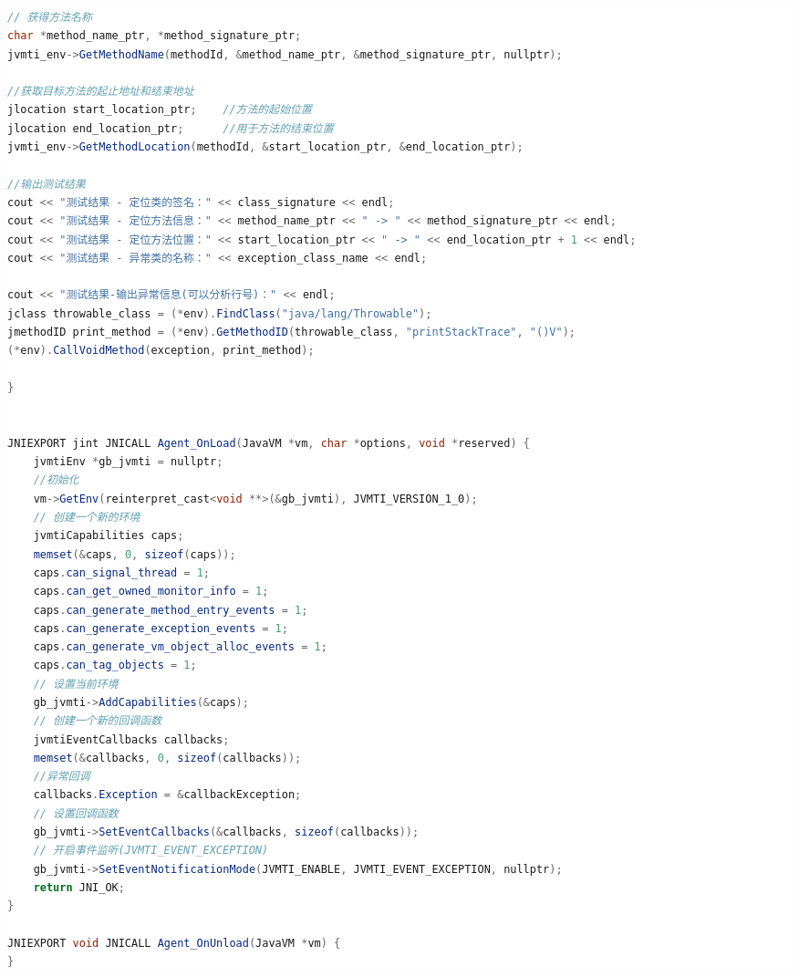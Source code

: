 ```java
// 获得方法名称
char *method_name_ptr, *method_signature_ptr;
jvmti_env->GetMethodName(methodId, &method_name_ptr, &method_signature_ptr, nullptr);

//获取目标方法的起止地址和结束地址
jlocation start_location_ptr;    //方法的起始位置
jlocation end_location_ptr;      //用于方法的结束位置
jvmti_env->GetMethodLocation(methodId, &start_location_ptr, &end_location_ptr);

//输出测试结果
cout << "测试结果 - 定位类的签名：" << class_signature << endl;
cout << "测试结果 - 定位方法信息：" << method_name_ptr << " -> " << method_signature_ptr << endl;
cout << "测试结果 - 定位方法位置：" << start_location_ptr << " -> " << end_location_ptr + 1 << endl;
cout << "测试结果 - 异常类的名称：" << exception_class_name << endl;

cout << "测试结果-输出异常信息(可以分析行号)：" << endl;
jclass throwable_class = (*env).FindClass("java/lang/Throwable");
jmethodID print_method = (*env).GetMethodID(throwable_class, "printStackTrace", "()V");
(*env).CallVoidMethod(exception, print_method);

}


JNIEXPORT jint JNICALL Agent_OnLoad(JavaVM *vm, char *options, void *reserved) {
    jvmtiEnv *gb_jvmti = nullptr;
    //初始化
    vm->GetEnv(reinterpret_cast<void **>(&gb_jvmti), JVMTI_VERSION_1_0);
    // 创建一个新的环境
    jvmtiCapabilities caps;
    memset(&caps, 0, sizeof(caps));
    caps.can_signal_thread = 1;
    caps.can_get_owned_monitor_info = 1;
    caps.can_generate_method_entry_events = 1;
    caps.can_generate_exception_events = 1;
    caps.can_generate_vm_object_alloc_events = 1;
    caps.can_tag_objects = 1;
    // 设置当前环境
    gb_jvmti->AddCapabilities(&caps);
    // 创建一个新的回调函数
    jvmtiEventCallbacks callbacks;
    memset(&callbacks, 0, sizeof(callbacks));
    //异常回调
    callbacks.Exception = &callbackException;
    // 设置回调函数
    gb_jvmti->SetEventCallbacks(&callbacks, sizeof(callbacks));
    // 开启事件监听(JVMTI_EVENT_EXCEPTION)
    gb_jvmti->SetEventNotificationMode(JVMTI_ENABLE, JVMTI_EVENT_EXCEPTION, nullptr);
    return JNI_OK;
}

JNIEXPORT void JNICALL Agent_OnUnload(JavaVM *vm) {
}
```
